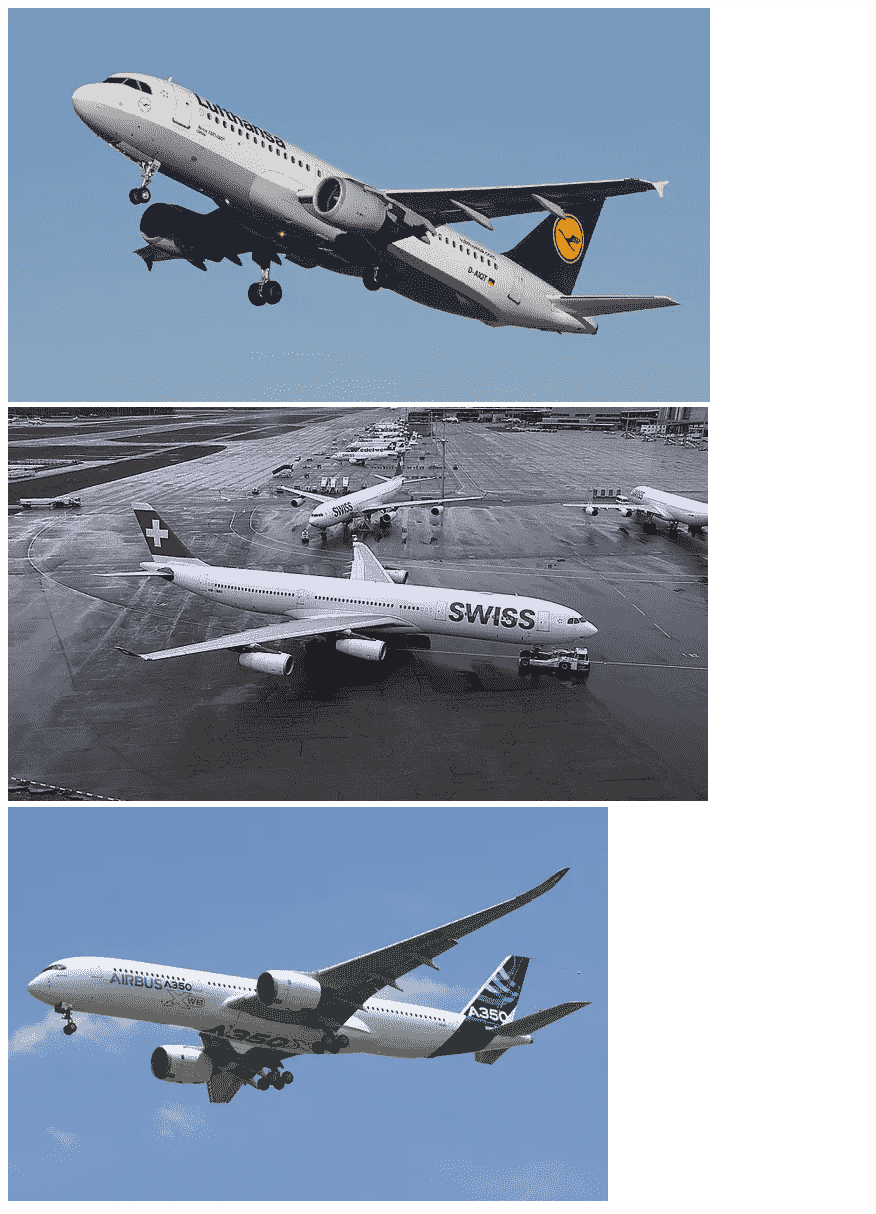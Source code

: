 ![](img/d69ace8eb63719ce16a7c808ca5065a2.png)![](img/93170af9f9e53e7a37149f91ade79669.png)![](img/e0c32b6a42a9c2c79109eb075d3d3717.png)
